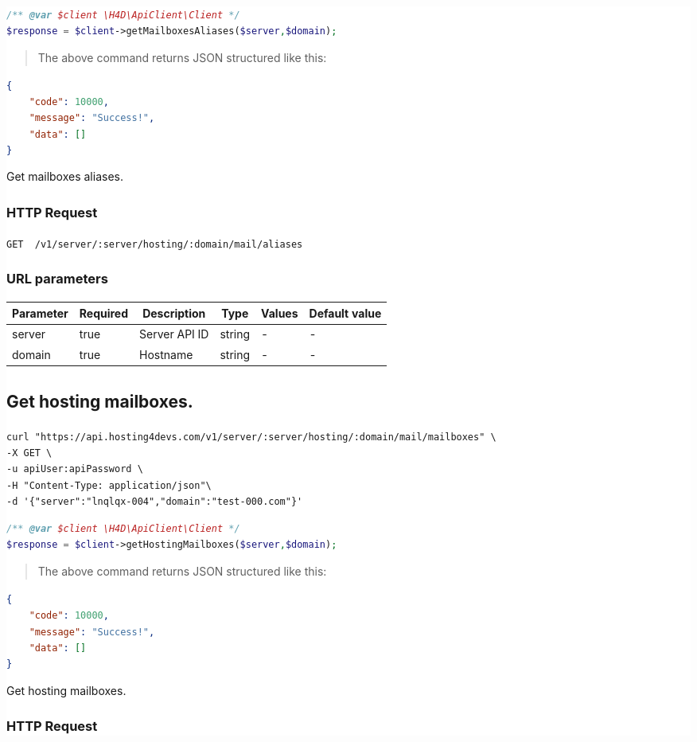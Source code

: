 ```php
/** @var $client \H4D\ApiClient\Client */
$response = $client->getMailboxesAliases($server,$domain);
```

> The above command returns JSON structured like this:

```json
{
    "code": 10000,
    "message": "Success!",
    "data": []
}
```

Get mailboxes aliases.

### HTTP Request

`GET  /v1/server/:server/hosting/:domain/mail/aliases`

### URL parameters

Parameter | Required | Description | Type | Values | Default value
--------- | -------- | ----------- | ---- | ------ | --------------
server | true | Server API ID | string | - | -
domain | true | Hostname | string | - | -

## Get hosting mailboxes.
```shell
curl "https://api.hosting4devs.com/v1/server/:server/hosting/:domain/mail/mailboxes" \
-X GET \
-u apiUser:apiPassword \
-H "Content-Type: application/json"\
-d '{"server":"lnqlqx-004","domain":"test-000.com"}'
```

```php
/** @var $client \H4D\ApiClient\Client */
$response = $client->getHostingMailboxes($server,$domain);
```

> The above command returns JSON structured like this:

```json
{
    "code": 10000,
    "message": "Success!",
    "data": []
}
```

Get hosting mailboxes.

### HTTP Request
